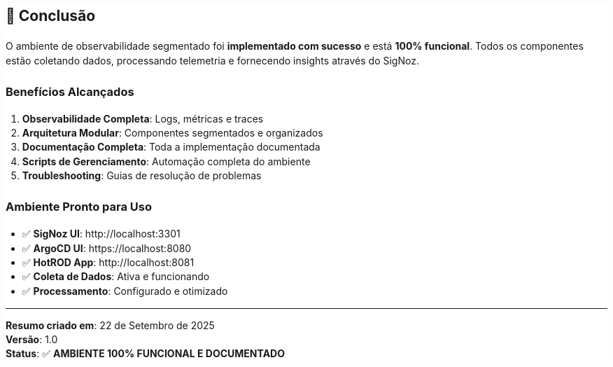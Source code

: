 ## 🎉 Conclusão

O ambiente de observabilidade segmentado foi **implementado com sucesso** e está **100% funcional**. Todos os componentes estão coletando dados, processando telemetria e fornecendo insights através do SigNoz.

### Benefícios Alcançados
1. **Observabilidade Completa**: Logs, métricas e traces
2. **Arquitetura Modular**: Componentes segmentados e organizados
3. **Documentação Completa**: Toda a implementação documentada
4. **Scripts de Gerenciamento**: Automação completa do ambiente
5. **Troubleshooting**: Guias de resolução de problemas

### Ambiente Pronto para Uso
- ✅ **SigNoz UI**: http://localhost:3301
- ✅ **ArgoCD UI**: https://localhost:8080
- ✅ **HotROD App**: http://localhost:8081
- ✅ **Coleta de Dados**: Ativa e funcionando
- ✅ **Processamento**: Configurado e otimizado

---

**Resumo criado em**: 22 de Setembro de 2025  
**Versão**: 1.0  
**Status**: ✅ **AMBIENTE 100% FUNCIONAL E DOCUMENTADO**
